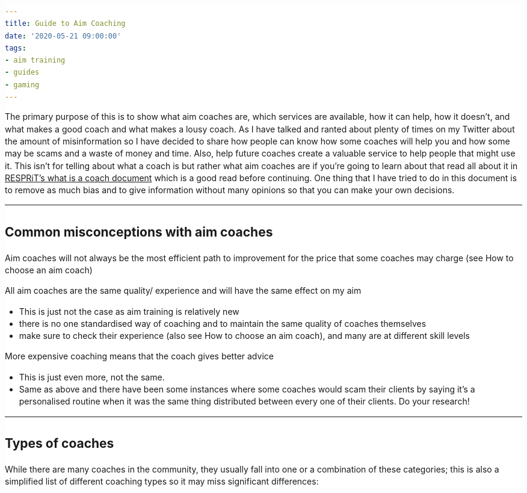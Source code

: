 ```yaml
---
title: Guide to Aim Coaching
date: '2020-05-21 09:00:00'
tags:
- aim training
- guides
- gaming
---
```


The primary purpose of this is to show what aim coaches are, which services are available,
how it can help, how it doesn’t, and what makes a good coach and
what makes a lousy coach. As I have talked and ranted about plenty of times
on my Twitter about the amount of misinformation so
I have decided to share how people can know how some coaches will help you and
how some may be scams and a waste of money and time. Also,
help future coaches create a valuable service to help people that might use it.
This isn’t for telling about what a coach is but rather what aim coaches are
if you’re going to learn about that read all about it in
[RESPRiT’s what is a coach document](https://docs.google.com/document/d/10ZzH0-QiD45Zh9gqxOBp0585q7YkqkKccSKx2en84mI/edit)
which is a good read before continuing.
One thing that I have tried to do in this document is to remove as much bias and
to give information without many opinions so that you can make your own decisions.

* * *

## Common misconceptions with aim coaches

Aim coaches will not always be the most efficient path to improvement for
the price that some coaches may charge (see How to choose an aim coach)

All aim coaches are the same quality/ experience and
will have the same effect on my aim

- This is just not the case as aim training is relatively new
- there is no one standardised way of coaching and
to maintain the same quality of coaches themselves
- make sure to check their experience (also see How to choose an aim coach), and
  many are at different skill levels

More expensive coaching means that the coach gives better advice

- This is just even more, not the same.
- Same as above and there have been some instances where some coaches would
  scam their clients by saying it’s a personalised routine when it was the same
  thing distributed between every one of their clients. Do your research!

* * *

## Types of coaches

While there are many coaches in the community,
they usually fall into one or a combination of these categories;
this is also a simplified list of different coaching types so
it may miss significant differences:
